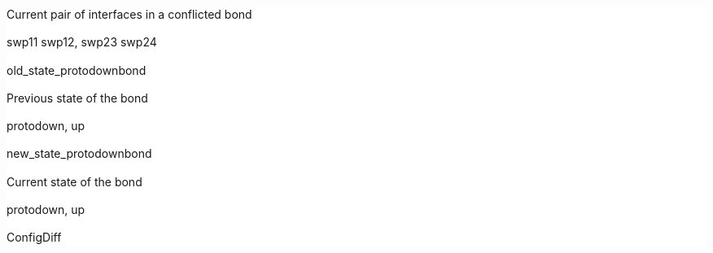Current pair of interfaces in a conflicted bond

</td>

<td class="confluenceTd" rowspan="1" colspan="1">

swp11 swp12, swp23 swp24

</td>

</tr>

<tr>

<td class="confluenceTd" rowspan="1" colspan="1">

old_state_protodownbond

</td>

<td class="confluenceTd" rowspan="1" colspan="1">

Previous state of the bond

</td>

<td class="confluenceTd" rowspan="1" colspan="1">

protodown, up

</td>

</tr>

<tr>

<td class="confluenceTd" rowspan="1" colspan="1">

new_state_protodownbond

</td>

<td class="confluenceTd" rowspan="1" colspan="1">

Current state of the bond

</td>

<td class="confluenceTd" rowspan="1" colspan="1">

protodown, up

</td>

</tr>

<tr>

<td class="confluenceTd" rowspan="5" colspan="1">

ConfigDiff

</td>

<td class="confluenceTd" rowspan="1" colspan="1">
